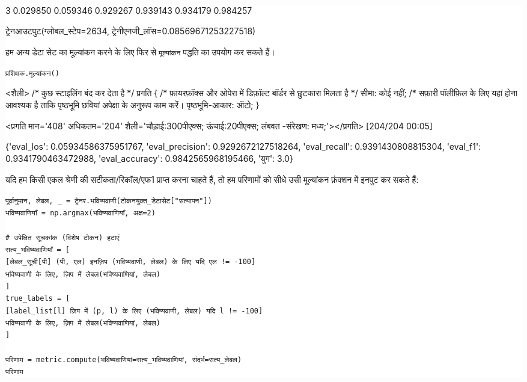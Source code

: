 <td>3</td>
<td>0.029850</td>
<td>0.059346</td>
<td>0.929267</td>
<td>0.939143</td>
<td>0.934179</td>
<td>0.984257</td>
</tr>
</tbody>
</तालिका><p>

ट्रेनआउटपुट(ग्लोबल_स्टेप=2634, ट्रेनीएनजी_लॉस=0.08569671253227518)

हम अन्य डेटा सेट का मूल्यांकन करने के लिए फिर से `मूल्यांकन` पद्धति का उपयोग कर सकते हैं।


```अजगर
प्रशिक्षक.मूल्यांकन()
```

<div>
<शैली>
/* कुछ स्टाइलिंग बंद कर देता है */
प्रगति {
/* फ़ायरफ़ॉक्स और ओपेरा में डिफ़ॉल्ट बॉर्डर से छुटकारा मिलता है */
सीमा: कोई नहीं;
/* सफ़ारी पॉलीफ़िल के लिए यहां होना आवश्यक है ताकि पृष्ठभूमि छवियां अपेक्षा के अनुरूप काम करें।
पृष्ठभूमि-आकार: ऑटो;
}
</शैली>

<प्रगति मान='408' अधिकतम='204' शैली='चौड़ाई:300पीएक्स; ऊंचाई:20पीएक्स; लंबवत -संरेखण: मध्य;'></प्रगति>
[204/204 00:05]
</div>{'eval_los': 0.05934586375951767,
'eval_precision': 0.9292672127518264,
'eval_recall': 0.9391430808815304,
'eval_f1': 0.9341790463472988,
'eval_accuracy': 0.9842565968195466,
'युग': 3.0}

यदि हम किसी एकल श्रेणी की सटीकता/रिकॉल/एफ1 प्राप्त करना चाहते हैं, तो हम परिणामों को सीधे उसी मूल्यांकन फ़ंक्शन में इनपुट कर सकते हैं:

```अजगर
पूर्वानुमान, लेबल, _ = ट्रेनर.भविष्यवाणी(टोकनयुक्त_डेटासेट["सत्यापन"])
भविष्यवाणियाँ = np.argmax(भविष्यवाणियाँ, अक्ष=2)

# उपेक्षित सूचकांक (विशेष टोकन) हटाएं
सत्य_भविष्यवाणियाँ = [
[लेबल_सूची[पी] (पी, एल) इनज़िप (भविष्यवाणी, लेबल) के लिए यदि एल != -100]
भविष्यवाणी के लिए, ज़िप में लेबल(भविष्यवाणियां, लेबल)
]
true_labels = [
[label_list[l] ज़िप में (p, l) के लिए (भविष्यवाणी, लेबल) यदि l != -100]
भविष्यवाणी के लिए, ज़िप में लेबल(भविष्यवाणियां, लेबल)
]

परिणाम = metric.compute(भविष्यवाणियां=सत्य_भविष्यवाणियां, संदर्भ=सत्य_लेबल)
परिणाम
```
